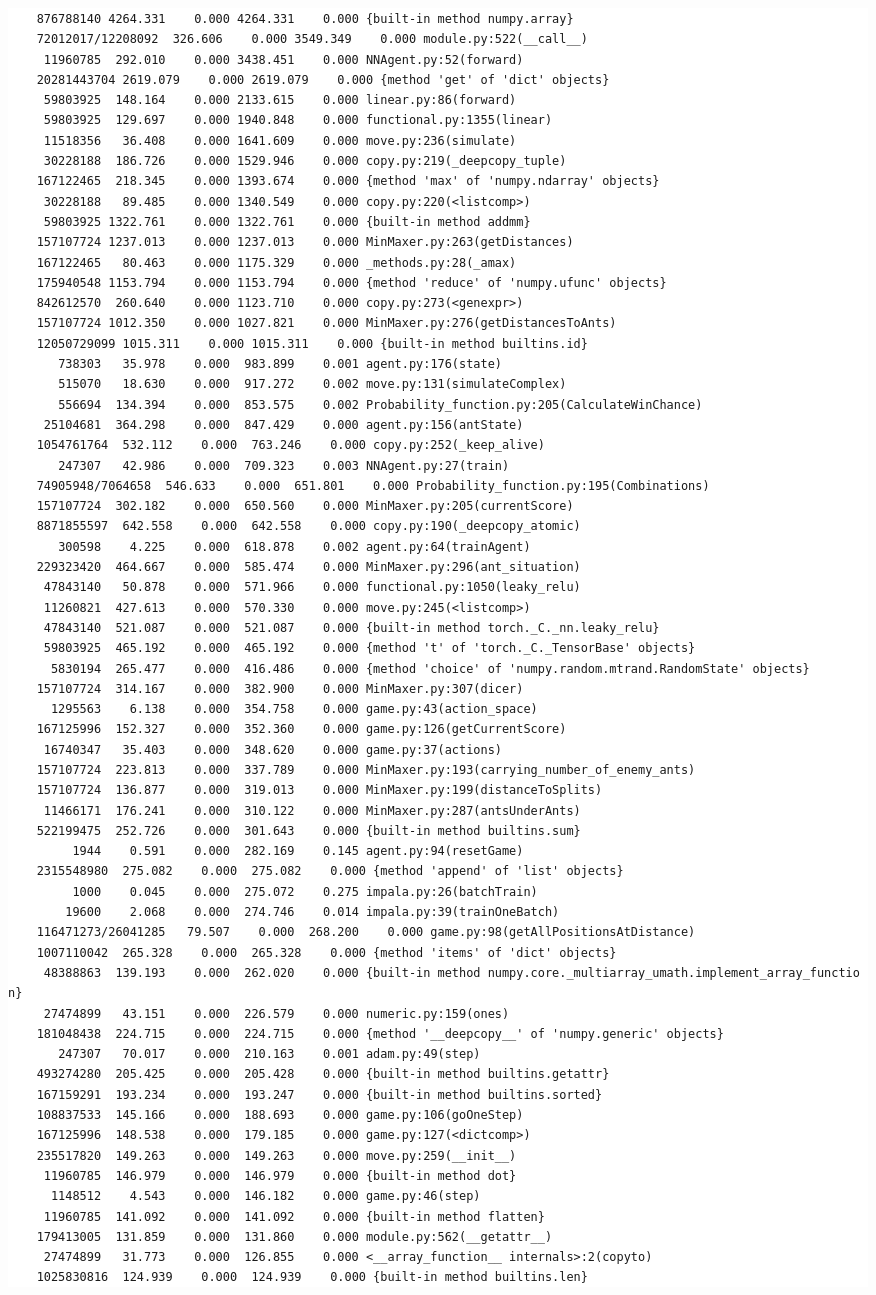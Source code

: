        876788140 4264.331    0.000 4264.331    0.000 {built-in method numpy.array}
        72012017/12208092  326.606    0.000 3549.349    0.000 module.py:522(__call__)
         11960785  292.010    0.000 3438.451    0.000 NNAgent.py:52(forward)
        20281443704 2619.079    0.000 2619.079    0.000 {method 'get' of 'dict' objects}
         59803925  148.164    0.000 2133.615    0.000 linear.py:86(forward)
         59803925  129.697    0.000 1940.848    0.000 functional.py:1355(linear)
         11518356   36.408    0.000 1641.609    0.000 move.py:236(simulate)
         30228188  186.726    0.000 1529.946    0.000 copy.py:219(_deepcopy_tuple)
        167122465  218.345    0.000 1393.674    0.000 {method 'max' of 'numpy.ndarray' objects}
         30228188   89.485    0.000 1340.549    0.000 copy.py:220(<listcomp>)
         59803925 1322.761    0.000 1322.761    0.000 {built-in method addmm}
        157107724 1237.013    0.000 1237.013    0.000 MinMaxer.py:263(getDistances)
        167122465   80.463    0.000 1175.329    0.000 _methods.py:28(_amax)
        175940548 1153.794    0.000 1153.794    0.000 {method 'reduce' of 'numpy.ufunc' objects}
        842612570  260.640    0.000 1123.710    0.000 copy.py:273(<genexpr>)
        157107724 1012.350    0.000 1027.821    0.000 MinMaxer.py:276(getDistancesToAnts)
        12050729099 1015.311    0.000 1015.311    0.000 {built-in method builtins.id}
           738303   35.978    0.000  983.899    0.001 agent.py:176(state)
           515070   18.630    0.000  917.272    0.002 move.py:131(simulateComplex)
           556694  134.394    0.000  853.575    0.002 Probability_function.py:205(CalculateWinChance)
         25104681  364.298    0.000  847.429    0.000 agent.py:156(antState)
        1054761764  532.112    0.000  763.246    0.000 copy.py:252(_keep_alive)
           247307   42.986    0.000  709.323    0.003 NNAgent.py:27(train)
        74905948/7064658  546.633    0.000  651.801    0.000 Probability_function.py:195(Combinations)
        157107724  302.182    0.000  650.560    0.000 MinMaxer.py:205(currentScore)
        8871855597  642.558    0.000  642.558    0.000 copy.py:190(_deepcopy_atomic)
           300598    4.225    0.000  618.878    0.002 agent.py:64(trainAgent)
        229323420  464.667    0.000  585.474    0.000 MinMaxer.py:296(ant_situation)
         47843140   50.878    0.000  571.966    0.000 functional.py:1050(leaky_relu)
         11260821  427.613    0.000  570.330    0.000 move.py:245(<listcomp>)
         47843140  521.087    0.000  521.087    0.000 {built-in method torch._C._nn.leaky_relu}
         59803925  465.192    0.000  465.192    0.000 {method 't' of 'torch._C._TensorBase' objects}
          5830194  265.477    0.000  416.486    0.000 {method 'choice' of 'numpy.random.mtrand.RandomState' objects}
        157107724  314.167    0.000  382.900    0.000 MinMaxer.py:307(dicer)
          1295563    6.138    0.000  354.758    0.000 game.py:43(action_space)
        167125996  152.327    0.000  352.360    0.000 game.py:126(getCurrentScore)
         16740347   35.403    0.000  348.620    0.000 game.py:37(actions)
        157107724  223.813    0.000  337.789    0.000 MinMaxer.py:193(carrying_number_of_enemy_ants)
        157107724  136.877    0.000  319.013    0.000 MinMaxer.py:199(distanceToSplits)
         11466171  176.241    0.000  310.122    0.000 MinMaxer.py:287(antsUnderAnts)
        522199475  252.726    0.000  301.643    0.000 {built-in method builtins.sum}
             1944    0.591    0.000  282.169    0.145 agent.py:94(resetGame)
        2315548980  275.082    0.000  275.082    0.000 {method 'append' of 'list' objects}
             1000    0.045    0.000  275.072    0.275 impala.py:26(batchTrain)
            19600    2.068    0.000  274.746    0.014 impala.py:39(trainOneBatch)
        116471273/26041285   79.507    0.000  268.200    0.000 game.py:98(getAllPositionsAtDistance)
        1007110042  265.328    0.000  265.328    0.000 {method 'items' of 'dict' objects}
         48388863  139.193    0.000  262.020    0.000 {built-in method numpy.core._multiarray_umath.implement_array_function}
         27474899   43.151    0.000  226.579    0.000 numeric.py:159(ones)
        181048438  224.715    0.000  224.715    0.000 {method '__deepcopy__' of 'numpy.generic' objects}
           247307   70.017    0.000  210.163    0.001 adam.py:49(step)
        493274280  205.425    0.000  205.428    0.000 {built-in method builtins.getattr}
        167159291  193.234    0.000  193.247    0.000 {built-in method builtins.sorted}
        108837533  145.166    0.000  188.693    0.000 game.py:106(goOneStep)
        167125996  148.538    0.000  179.185    0.000 game.py:127(<dictcomp>)
        235517820  149.263    0.000  149.263    0.000 move.py:259(__init__)
         11960785  146.979    0.000  146.979    0.000 {built-in method dot}
          1148512    4.543    0.000  146.182    0.000 game.py:46(step)
         11960785  141.092    0.000  141.092    0.000 {built-in method flatten}
        179413005  131.859    0.000  131.860    0.000 module.py:562(__getattr__)
         27474899   31.773    0.000  126.855    0.000 <__array_function__ internals>:2(copyto)
        1025830816  124.939    0.000  124.939    0.000 {built-in method builtins.len}